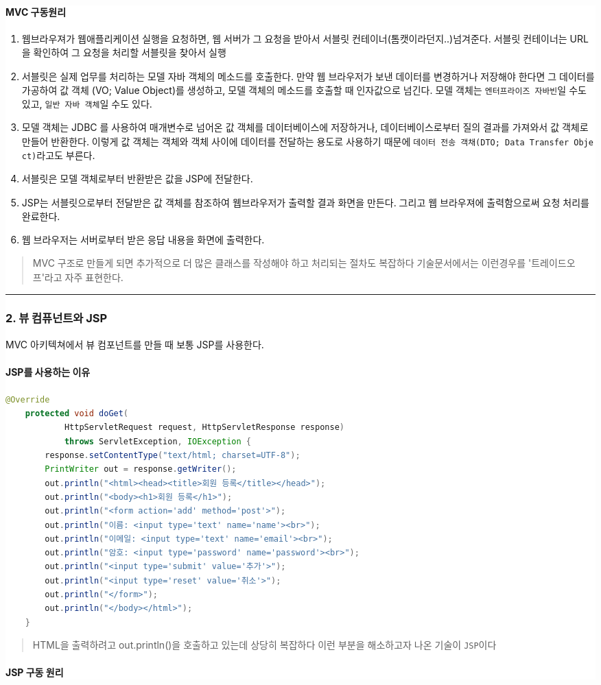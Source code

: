 
#### MVC 구동원리

1. 웹브라우져가 웹애플리케이션 실행을 요청하면, 웹 서버가 그 요청을 받아서 서블릿 컨테이너(톰캣이라던지..)넘겨준다.
서블릿 컨테이너는 URL을 확인하여 그 요청을 처리할 서블릿을 찾아서 실행

2. 서블릿은 실제 업무를 처리하는 모델 자바 객체의 메소드를 호출한다.
만약 웹 브라우저가 보낸 데이터를 변경하거나 저장해야 한다면 그 데이터를 가공하여 값 객체 (VO; Value Object)를 생성하고, 
모델 객체의 메소드를 호출할 때 인자값으로 넘긴다.
모델 객체는 `엔터프라이즈 자바빈`일 수도 있고, `일반 자바 객체`일 수도 있다.

3. 모델 객체는 JDBC 를 사용하여 매개변수로 넘어온 값 객체를 데이터베이스에 저장하거나, 데이터베이스로부터 질의 결과를 가져와서 값 객체로 만들어 반환한다.
이렇게 값 객체는 객체와 객체 사이에 데이터를 전달하는 용도로 사용하기 때문에 `데이터 전송 객채(DTO; Data Transfer Object)`라고도 부른다.

4. 서블릿은 모델 객체로부터 반환받은 값을 JSP에 전달한다.

5. JSP는 서블릿으로부터 전달받은 값 객체를 참조하여 웹브라우저가 출력할 결과 화면을 만든다.
그리고 웹 브라우져에 출력함으로써 요청 처리를 완료한다.

6. 웹 브라우저는 서버로부터 받은 응답 내용을 화면에 출력한다.

> MVC 구조로 만들게 되면 추가적으로 더 많은 클래스를 작성해야 하고 처리되는 절차도 복잡하다 기술문서에서는 이런경우를 '트레이드오프'라고 자주 표현한다.


---

### 2. 뷰 컴퓨넌트와 JSP

MVC 아키텍쳐에서 뷰 컴포넌트를 만들 때 보통 JSP를 사용한다.

#### JSP를 사용하는 이유


```java
@Override
	protected void doGet(
			HttpServletRequest request, HttpServletResponse response)
			throws ServletException, IOException {
		response.setContentType("text/html; charset=UTF-8");
		PrintWriter out = response.getWriter();
		out.println("<html><head><title>회원 등록</title></head>");
		out.println("<body><h1>회원 등록</h1>");
		out.println("<form action='add' method='post'>");
		out.println("이름: <input type='text' name='name'><br>");
		out.println("이메일: <input type='text' name='email'><br>");
		out.println("암호: <input type='password' name='password'><br>");
		out.println("<input type='submit' value='추가'>");
		out.println("<input type='reset' value='취소'>");
		out.println("</form>");
		out.println("</body></html>");
	}
```

> HTML을 출력하려고 out.println()을 호출하고 있는데 상당히 복잡하다
> 이런 부분을 해소하고자 나온 기술이 `JSP`이다

#### JSP 구동 원리
